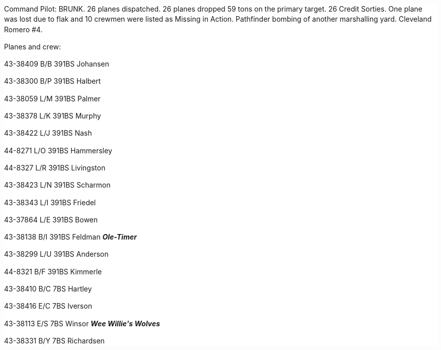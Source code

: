 Command
Pilot: BRUNK. 26 planes dispatched. 26 planes dropped 59 tons on the primary
target. 26 Credit Sorties. One plane was lost due to flak and 10 crewmen were
listed as Missing in Action. Pathfinder bombing of another marshalling yard.
Cleveland Romero #4.

Planes
and crew:

43-38409
B/B 391BS Johansen

43-38300
B/P 391BS Halbert

43-38059
L/M 391BS Palmer

43-38378
L/K 391BS Murphy

43-38422
L/J 391BS Nash

44-8271
L/O 391BS Hammersley

44-8327
L/R 391BS Livingston

43-38423
L/N 391BS Scharmon

43-38343
L/I 391BS Friedel

43-37864
L/E 391BS Bowen

43-38138
B/I 391BS Feldman ***Ole-Timer***

43-38299
L/U 391BS Anderson

44-8321
B/F 391BS Kimmerle

43-38410
B/C 7BS Hartley

43-38416
E/C 7BS Iverson

43-38113
E/S 7BS Winsor ***Wee Willie's Wolves***

43-38331
B/Y 7BS Richardsen
